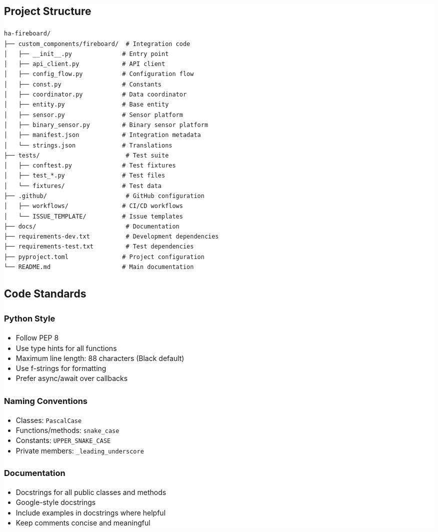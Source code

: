 ## Project Structure

```
ha-fireboard/
├── custom_components/fireboard/  # Integration code
│   ├── __init__.py              # Entry point
│   ├── api_client.py            # API client
│   ├── config_flow.py           # Configuration flow
│   ├── const.py                 # Constants
│   ├── coordinator.py           # Data coordinator
│   ├── entity.py                # Base entity
│   ├── sensor.py                # Sensor platform
│   ├── binary_sensor.py         # Binary sensor platform
│   ├── manifest.json            # Integration metadata
│   └── strings.json             # Translations
├── tests/                        # Test suite
│   ├── conftest.py              # Test fixtures
│   ├── test_*.py                # Test files
│   └── fixtures/                # Test data
├── .github/                      # GitHub configuration
│   ├── workflows/               # CI/CD workflows
│   └── ISSUE_TEMPLATE/          # Issue templates
├── docs/                         # Documentation
├── requirements-dev.txt          # Development dependencies
├── requirements-test.txt         # Test dependencies
├── pyproject.toml               # Project configuration
└── README.md                    # Main documentation
```

## Code Standards

### Python Style

- Follow PEP 8
- Use type hints for all functions
- Maximum line length: 88 characters (Black default)
- Use f-strings for formatting
- Prefer async/await over callbacks

### Naming Conventions

- Classes: `PascalCase`
- Functions/methods: `snake_case`
- Constants: `UPPER_SNAKE_CASE`
- Private members: `_leading_underscore`

### Documentation

- Docstrings for all public classes and methods
- Google-style docstrings
- Include examples in docstrings where helpful
- Keep comments concise and meaningful
